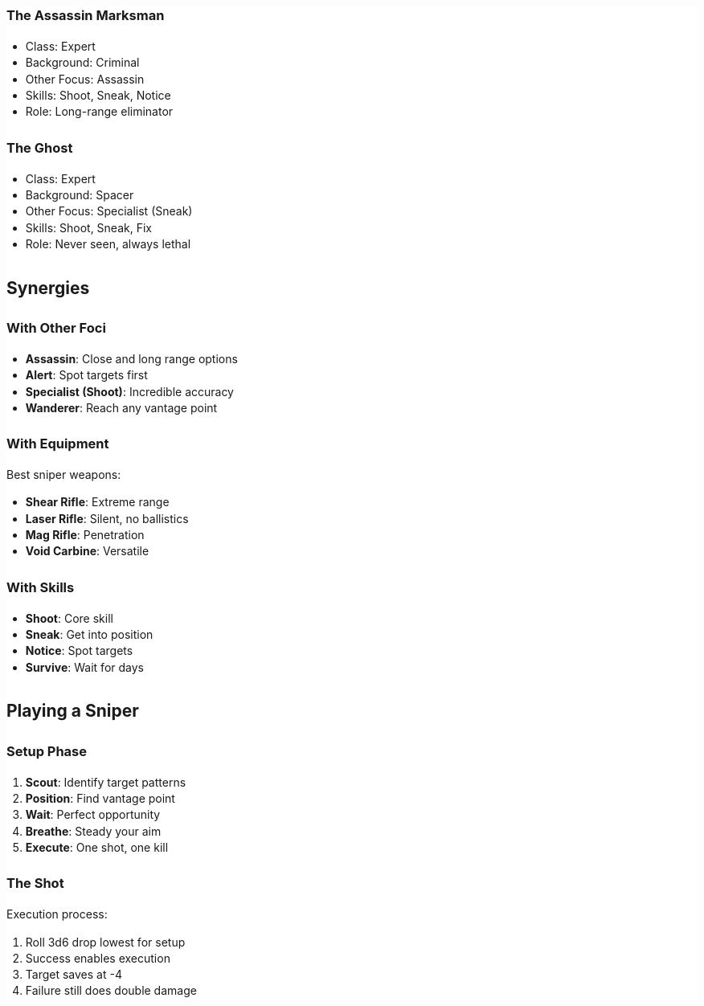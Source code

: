 ### The Assassin Marksman
- Class: Expert
- Background: Criminal
- Other Focus: Assassin
- Skills: Shoot, Sneak, Notice
- Role: Long-range eliminator

### The Ghost
- Class: Expert
- Background: Spacer
- Other Focus: Specialist (Sneak)
- Skills: Shoot, Sneak, Fix
- Role: Never seen, always lethal

## Synergies

### With Other Foci
- **Assassin**: Close and long range options
- **Alert**: Spot targets first
- **Specialist (Shoot)**: Incredible accuracy
- **Wanderer**: Reach any vantage point

### With Equipment
Best sniper weapons:
- **Shear Rifle**: Extreme range
- **Laser Rifle**: Silent, no ballistics
- **Mag Rifle**: Penetration
- **Void Carbine**: Versatile

### With Skills
- **Shoot**: Core skill
- **Sneak**: Get into position
- **Notice**: Spot targets
- **Survive**: Wait for days

## Playing a Sniper

### Setup Phase
1. **Scout**: Identify target patterns
2. **Position**: Find vantage point
3. **Wait**: Perfect opportunity
4. **Breathe**: Steady your aim
5. **Execute**: One shot, one kill

### The Shot
Execution process:
1. Roll 3d6 drop lowest for setup
2. Success enables execution
3. Target saves at -4
4. Failure still does double damage
